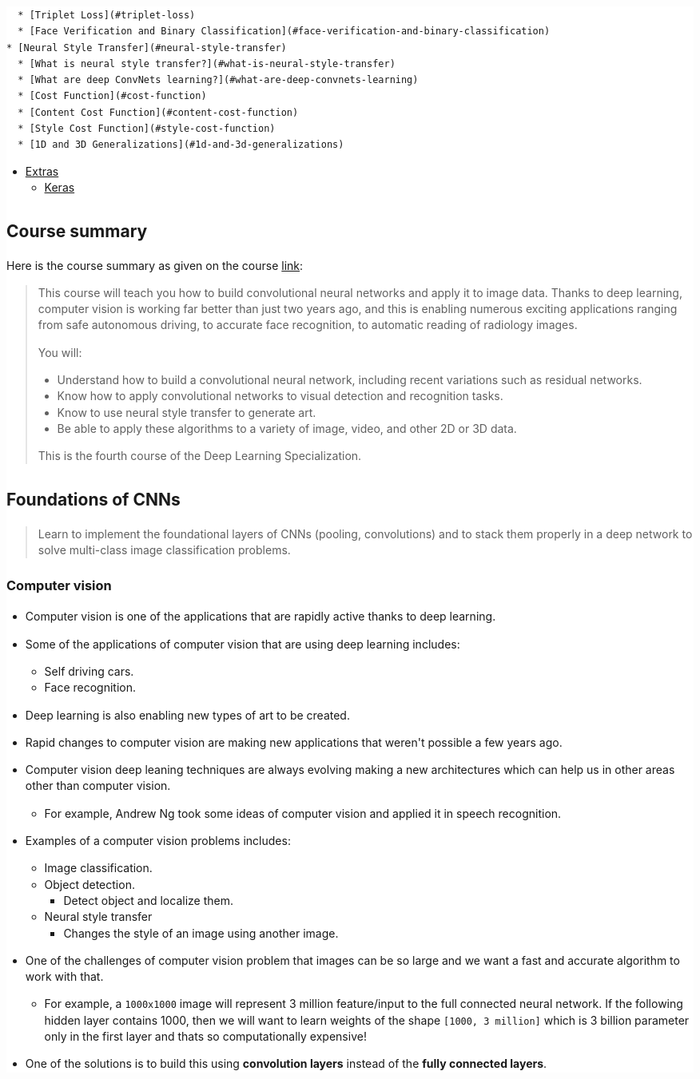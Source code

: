       * [Triplet Loss](#triplet-loss)
      * [Face Verification and Binary Classification](#face-verification-and-binary-classification)
    * [Neural Style Transfer](#neural-style-transfer)
      * [What is neural style transfer?](#what-is-neural-style-transfer)
      * [What are deep ConvNets learning?](#what-are-deep-convnets-learning)
      * [Cost Function](#cost-function)
      * [Content Cost Function](#content-cost-function)
      * [Style Cost Function](#style-cost-function)
      * [1D and 3D Generalizations](#1d-and-3d-generalizations)
  * [Extras](#extras)
    * [Keras](#keras)

## Course summary

Here is the course summary as given on the course [link](https://www.coursera.org/learn/convolutional-neural-networks):

> This course will teach you how to build convolutional neural networks and apply it to image data. Thanks to deep learning, computer vision is working far better than just two years ago, and this is enabling numerous exciting applications ranging from safe autonomous driving, to accurate face recognition, to automatic reading of radiology images.
>
> You will:
>
> * Understand how to build a convolutional neural network, including recent variations such as residual networks.
> * Know how to apply convolutional networks to visual detection and recognition tasks.
> * Know to use neural style transfer to generate art.
> * Be able to apply these algorithms to a variety of image, video, and other 2D or 3D data.
>
> This is the fourth course of the Deep Learning Specialization.

## Foundations of CNNs

> Learn to implement the foundational layers of CNNs (pooling, convolutions) and to stack them properly in a deep network to solve multi-class image classification problems.

### Computer vision

* Computer vision is one of the applications that are rapidly active thanks to deep learning.

* Some of the applications of computer vision that are using deep learning includes:
  * Self driving cars.
  * Face recognition.
* Deep learning is also enabling new types of art to be created.
* Rapid changes to computer vision are making new applications that weren't possible a few years ago.
* Computer vision deep leaning techniques are always evolving making a new architectures which can help us in other areas other than computer vision.
  * For example, Andrew Ng took some ideas of computer vision and applied it in speech recognition.
* Examples of a computer vision problems includes:
  * Image classification.
  * Object detection.
    * Detect object and localize them.
  * Neural style transfer
    * Changes the style of an image using another image.
* One of the challenges of computer vision problem that images can be so large and we want a fast and accurate algorithm to work with that.
  * For example, a `1000x1000` image will represent 3 million feature/input to the full connected neural network. If the following hidden layer contains 1000, then we will want to learn weights of the shape `[1000, 3 million]` which is 3 billion parameter only in the first layer and thats so computationally expensive!
* One of the solutions is to build this using **convolution layers** instead of the **fully connected layers**.
